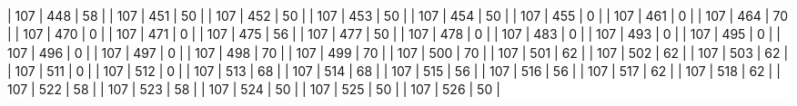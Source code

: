 | 107             | 448                | 58       |
| 107             | 451                | 50       |
| 107             | 452                | 50       |
| 107             | 453                | 50       |
| 107             | 454                | 50       |
| 107             | 455                | 0        |
| 107             | 461                | 0        |
| 107             | 464                | 70       |
| 107             | 470                | 0        |
| 107             | 471                | 0        |
| 107             | 475                | 56       |
| 107             | 477                | 50       |
| 107             | 478                | 0        |
| 107             | 483                | 0        |
| 107             | 493                | 0        |
| 107             | 495                | 0        |
| 107             | 496                | 0        |
| 107             | 497                | 0        |
| 107             | 498                | 70       |
| 107             | 499                | 70       |
| 107             | 500                | 70       |
| 107             | 501                | 62       |
| 107             | 502                | 62       |
| 107             | 503                | 62       |
| 107             | 511                | 0        |
| 107             | 512                | 0        |
| 107             | 513                | 68       |
| 107             | 514                | 68       |
| 107             | 515                | 56       |
| 107             | 516                | 56       |
| 107             | 517                | 62       |
| 107             | 518                | 62       |
| 107             | 522                | 58       |
| 107             | 523                | 58       |
| 107             | 524                | 50       |
| 107             | 525                | 50       |
| 107             | 526                | 50       |